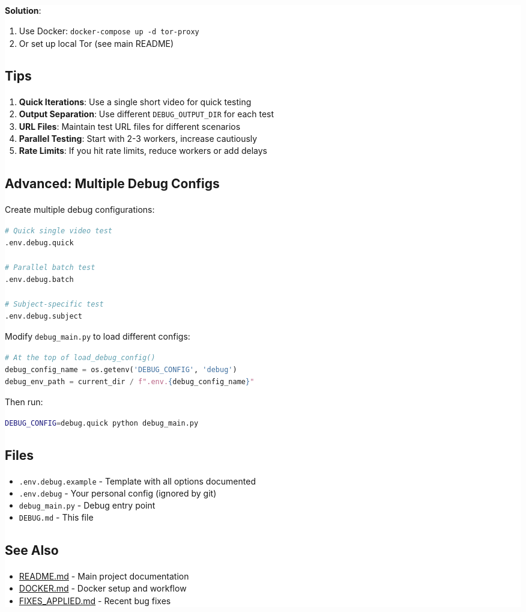 **Solution**:
1. Use Docker: `docker-compose up -d tor-proxy`
2. Or set up local Tor (see main README)

## Tips

1. **Quick Iterations**: Use a single short video for quick testing
2. **Output Separation**: Use different `DEBUG_OUTPUT_DIR` for each test
3. **URL Files**: Maintain test URL files for different scenarios
4. **Parallel Testing**: Start with 2-3 workers, increase cautiously
5. **Rate Limits**: If you hit rate limits, reduce workers or add delays

## Advanced: Multiple Debug Configs

Create multiple debug configurations:

```bash
# Quick single video test
.env.debug.quick

# Parallel batch test
.env.debug.batch

# Subject-specific test
.env.debug.subject
```

Modify `debug_main.py` to load different configs:
```python
# At the top of load_debug_config()
debug_config_name = os.getenv('DEBUG_CONFIG', 'debug')
debug_env_path = current_dir / f".env.{debug_config_name}"
```

Then run:
```bash
DEBUG_CONFIG=debug.quick python debug_main.py
```

## Files

- `.env.debug.example` - Template with all options documented
- `.env.debug` - Your personal config (ignored by git)
- `debug_main.py` - Debug entry point
- `DEBUG.md` - This file

## See Also

- [README.md](README.md) - Main project documentation
- [DOCKER.md](DOCKER.md) - Docker setup and workflow
- [FIXES_APPLIED.md](FIXES_APPLIED.md) - Recent bug fixes
